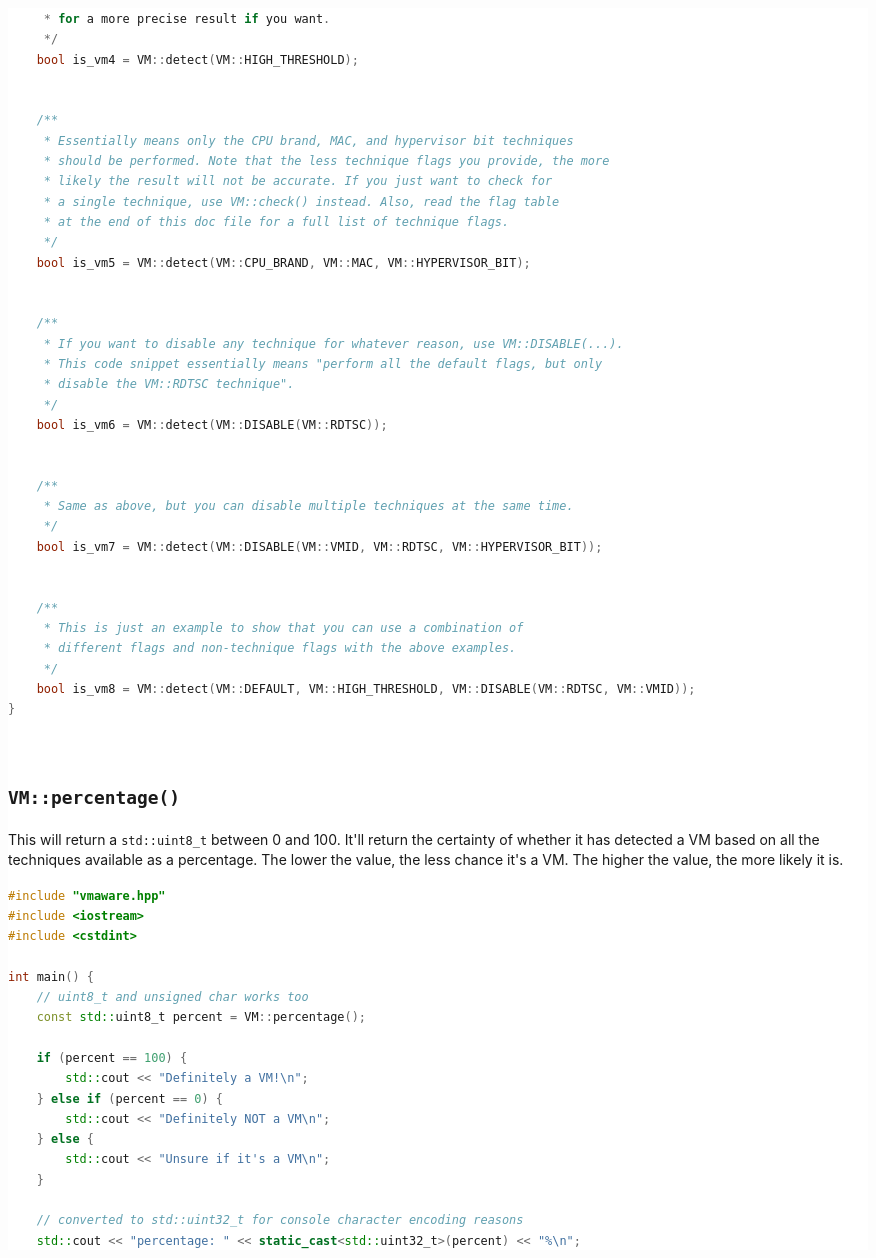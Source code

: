 ```cpp
     * for a more precise result if you want.
     */ 
    bool is_vm4 = VM::detect(VM::HIGH_THRESHOLD);


    /**
     * Essentially means only the CPU brand, MAC, and hypervisor bit techniques 
     * should be performed. Note that the less technique flags you provide, the more 
     * likely the result will not be accurate. If you just want to check for 
     * a single technique, use VM::check() instead. Also, read the flag table
     * at the end of this doc file for a full list of technique flags.
     */
    bool is_vm5 = VM::detect(VM::CPU_BRAND, VM::MAC, VM::HYPERVISOR_BIT);


    /**
     * If you want to disable any technique for whatever reason, use VM::DISABLE(...).
     * This code snippet essentially means "perform all the default flags, but only 
     * disable the VM::RDTSC technique". 
     */ 
    bool is_vm6 = VM::detect(VM::DISABLE(VM::RDTSC));


    /**
     * Same as above, but you can disable multiple techniques at the same time.
     */ 
    bool is_vm7 = VM::detect(VM::DISABLE(VM::VMID, VM::RDTSC, VM::HYPERVISOR_BIT));


    /**
     * This is just an example to show that you can use a combination of 
     * different flags and non-technique flags with the above examples. 
     */ 
    bool is_vm8 = VM::detect(VM::DEFAULT, VM::HIGH_THRESHOLD, VM::DISABLE(VM::RDTSC, VM::VMID));
}
```

<br>

## `VM::percentage()`
This will return a `std::uint8_t` between 0 and 100. It'll return the certainty of whether it has detected a VM based on all the techniques available as a percentage. The lower the value, the less chance it's a VM. The higher the value, the more likely it is. 

```cpp
#include "vmaware.hpp"
#include <iostream>
#include <cstdint>

int main() {
    // uint8_t and unsigned char works too
    const std::uint8_t percent = VM::percentage();

    if (percent == 100) {
        std::cout << "Definitely a VM!\n";
    } else if (percent == 0) {
        std::cout << "Definitely NOT a VM\n";
    } else {
        std::cout << "Unsure if it's a VM\n";
    }

    // converted to std::uint32_t for console character encoding reasons
    std::cout << "percentage: " << static_cast<std::uint32_t>(percent) << "%\n"; 
```